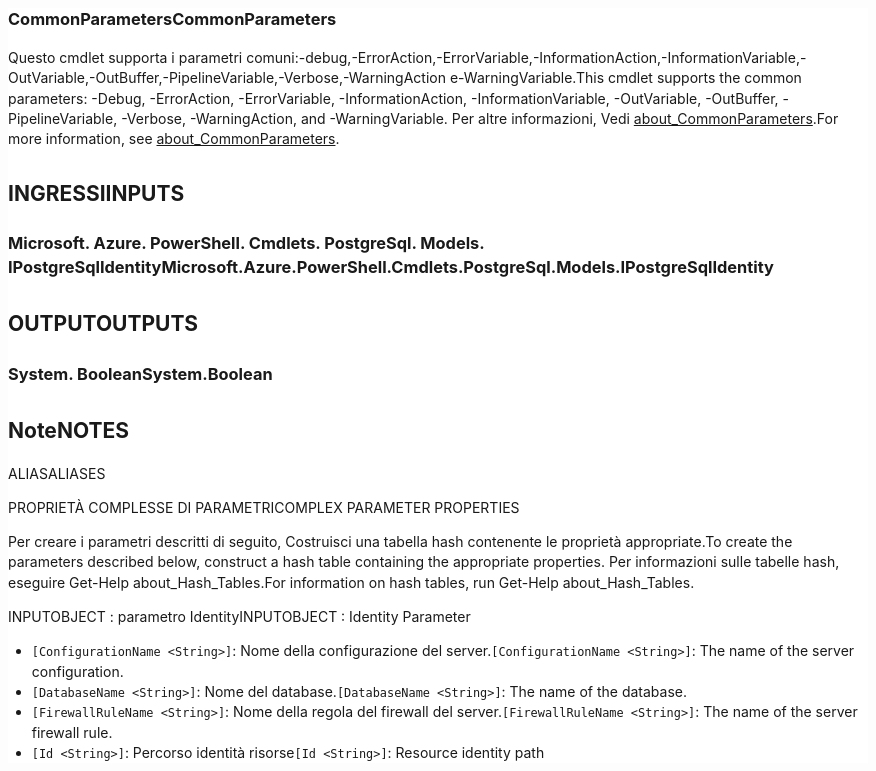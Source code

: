 ### <span data-ttu-id="ac044-137">CommonParameters</span><span class="sxs-lookup"><span data-stu-id="ac044-137">CommonParameters</span></span>
<span data-ttu-id="ac044-138">Questo cmdlet supporta i parametri comuni:-debug,-ErrorAction,-ErrorVariable,-InformationAction,-InformationVariable,-OutVariable,-OutBuffer,-PipelineVariable,-Verbose,-WarningAction e-WarningVariable.</span><span class="sxs-lookup"><span data-stu-id="ac044-138">This cmdlet supports the common parameters: -Debug, -ErrorAction, -ErrorVariable, -InformationAction, -InformationVariable, -OutVariable, -OutBuffer, -PipelineVariable, -Verbose, -WarningAction, and -WarningVariable.</span></span> <span data-ttu-id="ac044-139">Per altre informazioni, Vedi [about_CommonParameters](http://go.microsoft.com/fwlink/?LinkID=113216).</span><span class="sxs-lookup"><span data-stu-id="ac044-139">For more information, see [about_CommonParameters](http://go.microsoft.com/fwlink/?LinkID=113216).</span></span>

## <span data-ttu-id="ac044-140">INGRESSI</span><span class="sxs-lookup"><span data-stu-id="ac044-140">INPUTS</span></span>

### <span data-ttu-id="ac044-141">Microsoft. Azure. PowerShell. Cmdlets. PostgreSql. Models. IPostgreSqlIdentity</span><span class="sxs-lookup"><span data-stu-id="ac044-141">Microsoft.Azure.PowerShell.Cmdlets.PostgreSql.Models.IPostgreSqlIdentity</span></span>

## <span data-ttu-id="ac044-142">OUTPUT</span><span class="sxs-lookup"><span data-stu-id="ac044-142">OUTPUTS</span></span>

### <span data-ttu-id="ac044-143">System. Boolean</span><span class="sxs-lookup"><span data-stu-id="ac044-143">System.Boolean</span></span>

## <span data-ttu-id="ac044-144">Note</span><span class="sxs-lookup"><span data-stu-id="ac044-144">NOTES</span></span>

<span data-ttu-id="ac044-145">ALIAS</span><span class="sxs-lookup"><span data-stu-id="ac044-145">ALIASES</span></span>

<span data-ttu-id="ac044-146">PROPRIETÀ COMPLESSE DI PARAMETRI</span><span class="sxs-lookup"><span data-stu-id="ac044-146">COMPLEX PARAMETER PROPERTIES</span></span>

<span data-ttu-id="ac044-147">Per creare i parametri descritti di seguito, Costruisci una tabella hash contenente le proprietà appropriate.</span><span class="sxs-lookup"><span data-stu-id="ac044-147">To create the parameters described below, construct a hash table containing the appropriate properties.</span></span> <span data-ttu-id="ac044-148">Per informazioni sulle tabelle hash, eseguire Get-Help about_Hash_Tables.</span><span class="sxs-lookup"><span data-stu-id="ac044-148">For information on hash tables, run Get-Help about_Hash_Tables.</span></span>


<span data-ttu-id="ac044-149">INPUTOBJECT <IPostgreSqlIdentity> : parametro Identity</span><span class="sxs-lookup"><span data-stu-id="ac044-149">INPUTOBJECT <IPostgreSqlIdentity>: Identity Parameter</span></span>
  - <span data-ttu-id="ac044-150">`[ConfigurationName <String>]`: Nome della configurazione del server.</span><span class="sxs-lookup"><span data-stu-id="ac044-150">`[ConfigurationName <String>]`: The name of the server configuration.</span></span>
  - <span data-ttu-id="ac044-151">`[DatabaseName <String>]`: Nome del database.</span><span class="sxs-lookup"><span data-stu-id="ac044-151">`[DatabaseName <String>]`: The name of the database.</span></span>
  - <span data-ttu-id="ac044-152">`[FirewallRuleName <String>]`: Nome della regola del firewall del server.</span><span class="sxs-lookup"><span data-stu-id="ac044-152">`[FirewallRuleName <String>]`: The name of the server firewall rule.</span></span>
  - <span data-ttu-id="ac044-153">`[Id <String>]`: Percorso identità risorse</span><span class="sxs-lookup"><span data-stu-id="ac044-153">`[Id <String>]`: Resource identity path</span></span>